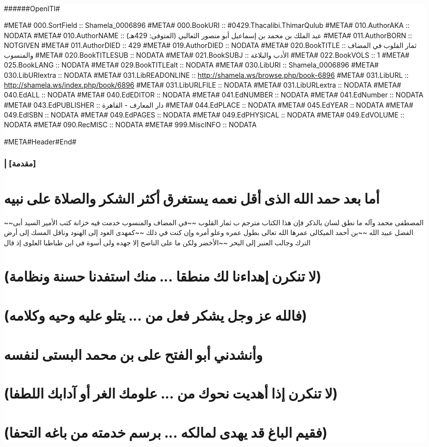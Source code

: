 ######OpenITI#


#META# 000.SortField	:: Shamela_0006896
#META# 000.BookURI	:: #0429.Thacalibi.ThimarQulub
#META# 010.AuthorAKA	:: NODATA
#META# 010.AuthorNAME	:: عبد الملك بن محمد بن إسماعيل أبو منصور الثعالبي (المتوفى: 429هـ)
#META# 011.AuthorBORN	:: NOTGIVEN
#META# 011.AuthorDIED	:: 429
#META# 019.AuthorDIED	:: NODATA
#META# 020.BookTITLE	:: ثمار القلوب في المضاف والمنسوب
#META# 020.BookTITLESUB	:: NODATA
#META# 021.BookSUBJ	:: الأدب والبلاغة
#META# 022.BookVOLS	:: 1
#META# 025.BookLANG	:: NODATA
#META# 029.BookTITLEalt	:: NODATA
#META# 030.LibURI	:: Shamela_0006896
#META# 030.LibURIextra	:: NODATA
#META# 031.LibREADONLINE	:: http://shamela.ws/browse.php/book-6896
#META# 031.LibURL	:: http://shamela.ws/index.php/book/6896
#META# 031.LibURLFILE	:: NODATA
#META# 031.LibURLextra	:: NODATA
#META# 040.EdALL	:: NODATA
#META# 040.EdEDITOR	:: NODATA
#META# 041.EdNUMBER	:: NODATA
#META# 041.EdNumber	:: NODATA
#META# 043.EdPUBLISHER	:: دار المعارف - القاهرة
#META# 044.EdPLACE	:: NODATA
#META# 045.EdYEAR	:: NODATA
#META# 049.EdISBN	:: NODATA
#META# 049.EdPAGES	:: NODATA
#META# 049.EdPHYSICAL	:: NODATA
#META# 049.EdVOLUME	:: NODATA
#META# 090.RecMISC	:: NODATA
#META# 999.MiscINFO	:: NODATA

#META#Header#End#

### | [مقدمة]
# أما بعد حمد الله الذى أقل نعمه يستغرق أكثر الشكر والصلاة على نبيه
~~المصطفى محمد وآله ما نطق لسان بالذكر فإن هذا الكتاب مترجم ب ثمار القلوب
~~في المضاف والمنسوب خدمت فيه خزانة كتب الأمير السيد أبى الفضل عبيد الله
~~بن أحمد الميكالى عمرها الله تعالى بطول عمره وعلو أمره وإن كنت في ذلك
~~كمهدى العود إلى الهنود وناقل المسك إلى أرض الترك وجالب العنبر إلى البحر
~~الأخضر ولكن ما على الناصح إلا جهده ولى أسوة في ابن طباطبا العلوى إذ قال
# (لا تنكرن إهداءنا لك منطقا ... منك استفدنا حسنة ونظامة)
# (فالله عز وجل يشكر فعل من ... يتلو عليه وحيه وكلامه)
# وأنشدني أبو الفتح على بن محمد البستى لنفسه
# (لا تنكرن إذا أهديت نحوك من ... علومك الغر أو آدابك اللطفا)
# (فقيم الباغ قد يهدى لمالكه ... برسم خدمته من باغه التحفا)